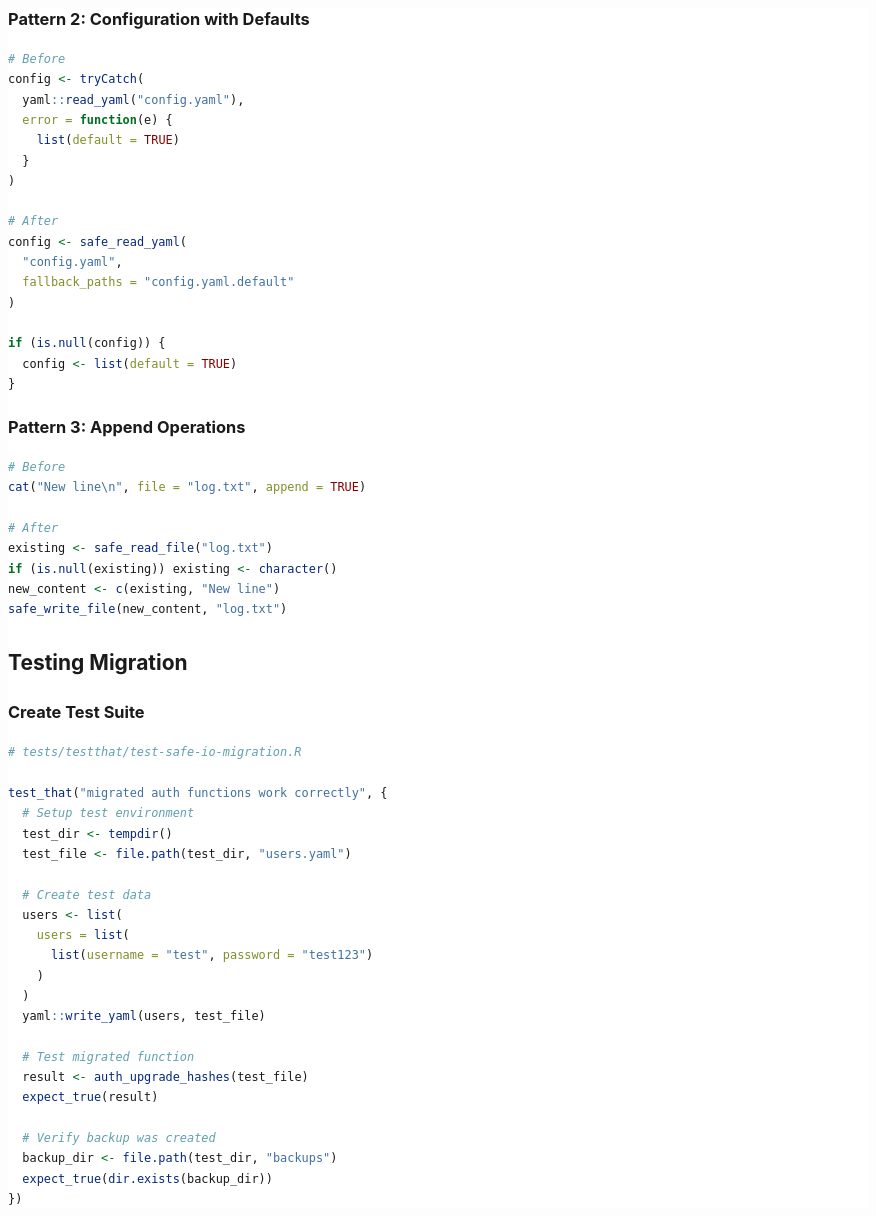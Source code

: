 ### Pattern 2: Configuration with Defaults

```r
# Before
config <- tryCatch(
  yaml::read_yaml("config.yaml"),
  error = function(e) {
    list(default = TRUE)
  }
)

# After
config <- safe_read_yaml(
  "config.yaml",
  fallback_paths = "config.yaml.default"
)

if (is.null(config)) {
  config <- list(default = TRUE)
}
```

### Pattern 3: Append Operations

```r
# Before
cat("New line\n", file = "log.txt", append = TRUE)

# After
existing <- safe_read_file("log.txt")
if (is.null(existing)) existing <- character()
new_content <- c(existing, "New line")
safe_write_file(new_content, "log.txt")
```

## Testing Migration

### Create Test Suite

```r
# tests/testthat/test-safe-io-migration.R

test_that("migrated auth functions work correctly", {
  # Setup test environment
  test_dir <- tempdir()
  test_file <- file.path(test_dir, "users.yaml")
  
  # Create test data
  users <- list(
    users = list(
      list(username = "test", password = "test123")
    )
  )
  yaml::write_yaml(users, test_file)
  
  # Test migrated function
  result <- auth_upgrade_hashes(test_file)
  expect_true(result)
  
  # Verify backup was created
  backup_dir <- file.path(test_dir, "backups")
  expect_true(dir.exists(backup_dir))
})

```